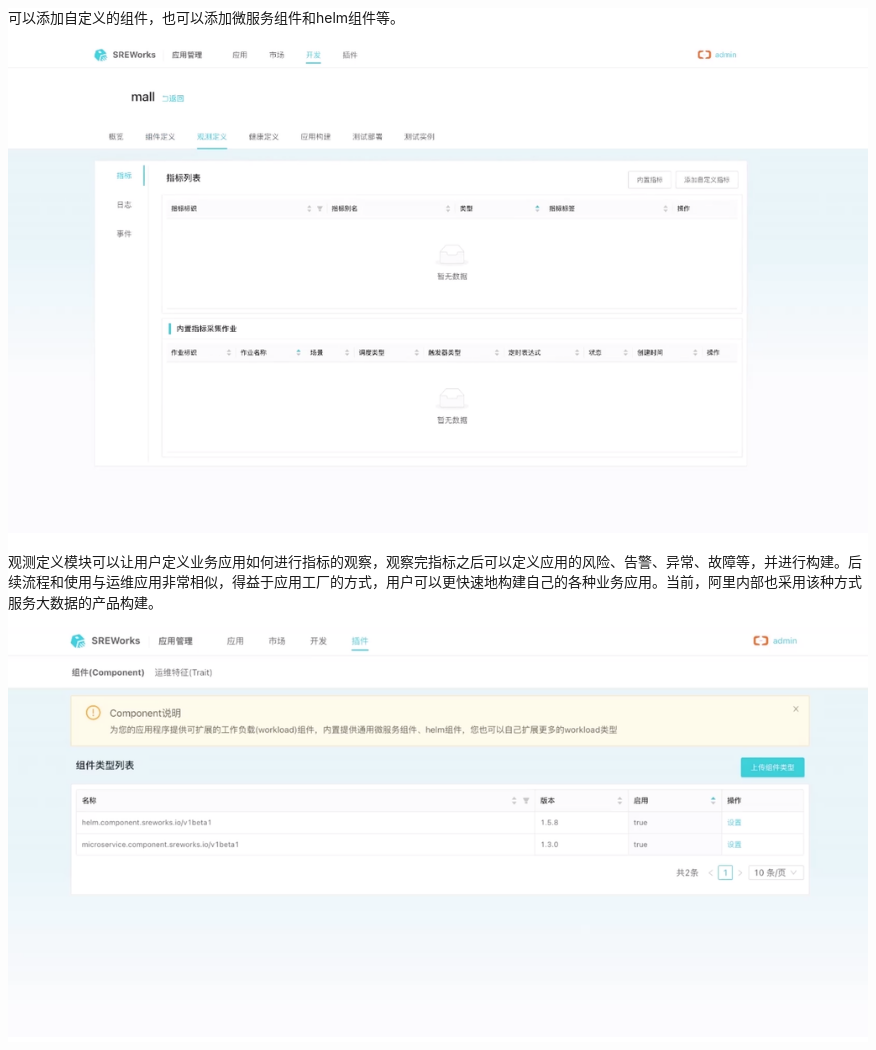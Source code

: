 可以添加自定义的组件，也可以添加微服务组件和helm组件等。

![](./pictures/1685424712382-887ef6d3-e3c8-46a1-8b10-0f1330c5a13d.png)

观测定义模块可以让用户定义业务应用如何进行指标的观察，观察完指标之后可以定义应用的风险、告警、异常、故障等，并进行构建。后续流程和使用与运维应用非常相似，得益于应用工厂的方式，用户可以更快速地构建自己的各种业务应用。当前，阿里内部也采用该种方式服务大数据的产品构建。

![](./pictures/1685424712713-1765ef60-ecfe-4681-927f-f68ccd64898d.png)
